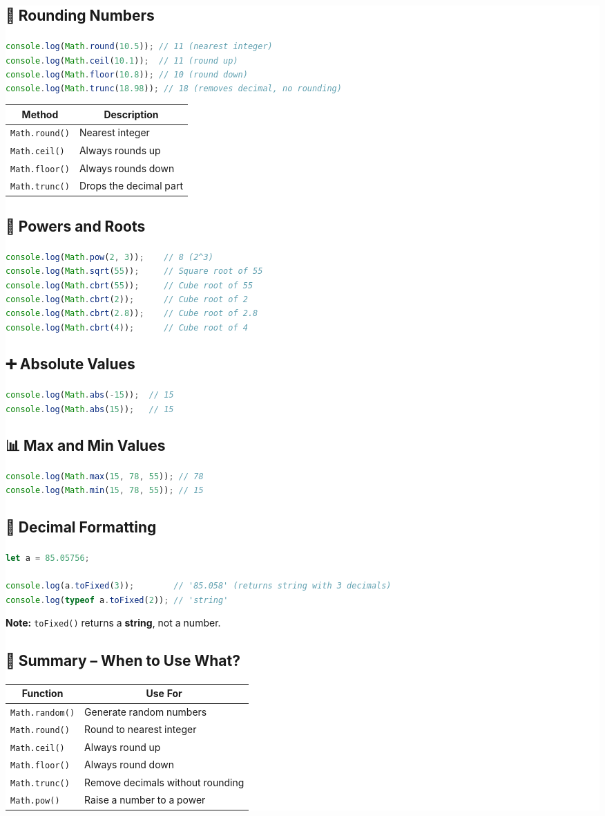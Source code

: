 ## 🔁 Rounding Numbers
```js
console.log(Math.round(10.5)); // 11 (nearest integer)
console.log(Math.ceil(10.1));  // 11 (round up)
console.log(Math.floor(10.8)); // 10 (round down)
console.log(Math.trunc(18.98)); // 18 (removes decimal, no rounding)
```

| Method         | Description            |
| -------------- | ---------------------- |
| `Math.round()` | Nearest integer        |
| `Math.ceil()`  | Always rounds up       |
| `Math.floor()` | Always rounds down     |
| `Math.trunc()` | Drops the decimal part |

## 📐 Powers and Roots
```js
console.log(Math.pow(2, 3));    // 8 (2^3)
console.log(Math.sqrt(55));     // Square root of 55
console.log(Math.cbrt(55));     // Cube root of 55
console.log(Math.cbrt(2));      // Cube root of 2
console.log(Math.cbrt(2.8));    // Cube root of 2.8
console.log(Math.cbrt(4));      // Cube root of 4
```

## ➕ Absolute Values
```js
console.log(Math.abs(-15));  // 15
console.log(Math.abs(15));   // 15
```

## 📊 Max and Min Values
```js
console.log(Math.max(15, 78, 55)); // 78
console.log(Math.min(15, 78, 55)); // 15
```

## 📏 Decimal Formatting
```js
let a = 85.05756;

console.log(a.toFixed(3));        // '85.058' (returns string with 3 decimals)
console.log(typeof a.toFixed(2)); // 'string'
```
  **Note:** `toFixed()` returns a **string**, not a number.

## 🧠 Summary – When to Use What?
| Function           | Use For                                |
| ------------------ | -------------------------------------- |
| `Math.random()`    | Generate random numbers                |
| `Math.round()`     | Round to nearest integer               |
| `Math.ceil()`      | Always round up                        |
| `Math.floor()`     | Always round down                      |
| `Math.trunc()`     | Remove decimals without rounding       |
| `Math.pow()`       | Raise a number to a power              |